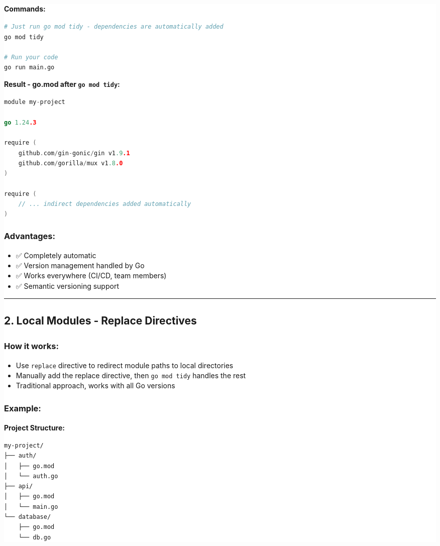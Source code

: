 **Commands:**
```bash
# Just run go mod tidy - dependencies are automatically added
go mod tidy

# Run your code
go run main.go
```

**Result - go.mod after `go mod tidy`:**
```go
module my-project

go 1.24.3

require (
    github.com/gin-gonic/gin v1.9.1
    github.com/gorilla/mux v1.8.0
)

require (
    // ... indirect dependencies added automatically
)
```

### Advantages:
- ✅ Completely automatic
- ✅ Version management handled by Go
- ✅ Works everywhere (CI/CD, team members)
- ✅ Semantic versioning support

---

## 2. Local Modules - Replace Directives

### How it works:
- Use `replace` directive to redirect module paths to local directories
- Manually add the replace directive, then `go mod tidy` handles the rest
- Traditional approach, works with all Go versions

### Example:

**Project Structure:**
```
my-project/
├── auth/
│   ├── go.mod
│   └── auth.go
├── api/
│   ├── go.mod
│   └── main.go
└── database/
    ├── go.mod
    └── db.go
```
